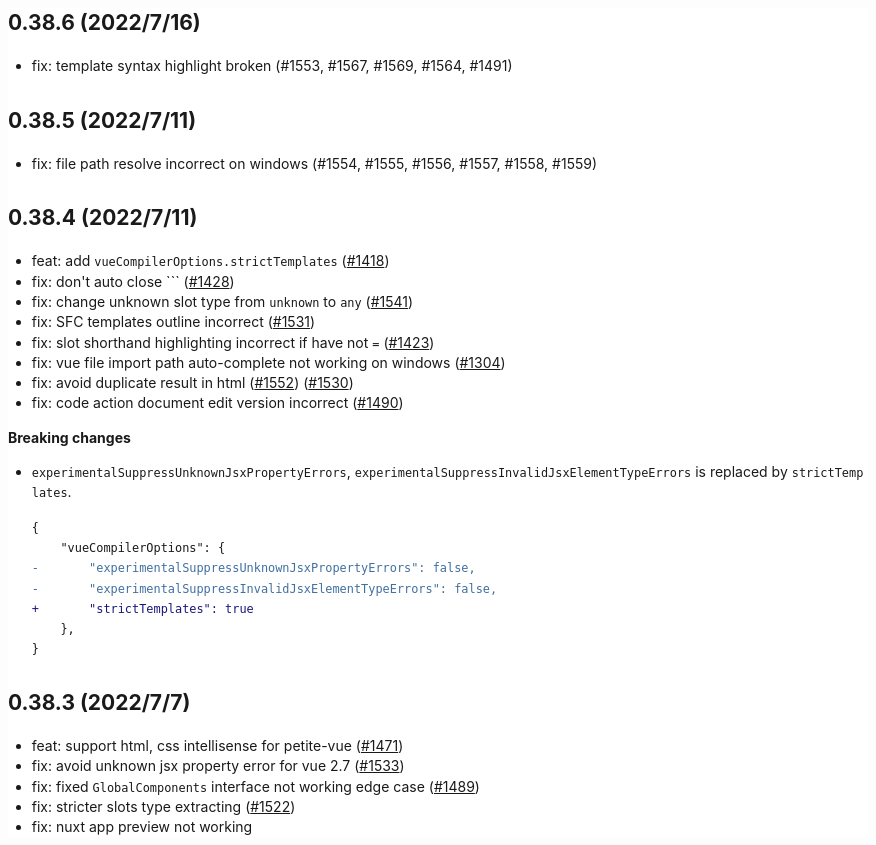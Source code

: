## 0.38.6 (2022/7/16)

- fix: template syntax highlight broken (#1553, #1567, #1569, #1564, #1491)

## 0.38.5 (2022/7/11)

- fix: file path resolve incorrect on windows (#1554, #1555, #1556, #1557, #1558, #1559)

## 0.38.4 (2022/7/11)

- feat: add `vueCompilerOptions.strictTemplates` ([#1418](https://github.com/johnsoncodehk/volar/issues/1418))
- fix: don't auto close ``` ([#1428](https://github.com/johnsoncodehk/volar/issues/1428))
- fix: change unknown slot type from `unknown` to `any` ([#1541](https://github.com/johnsoncodehk/volar/issues/1541))
- fix: SFC templates outline incorrect ([#1531](https://github.com/johnsoncodehk/volar/issues/1531))
- fix: slot shorthand highlighting incorrect if have not `=` ([#1423](https://github.com/johnsoncodehk/volar/issues/1423))
- fix: vue file import path auto-complete not working on windows ([#1304](https://github.com/johnsoncodehk/volar/issues/1304))
- fix: avoid duplicate result in html ([#1552](https://github.com/johnsoncodehk/volar/issues/1552)) ([#1530](https://github.com/johnsoncodehk/volar/issues/1530))
- fix: code action document edit version incorrect ([#1490](https://github.com/johnsoncodehk/volar/issues/1490))

**Breaking changes**

- `experimentalSuppressUnknownJsxPropertyErrors`, `experimentalSuppressInvalidJsxElementTypeErrors` is replaced by `strictTemplates`.

	```diff
	{
		"vueCompilerOptions": {
	-		"experimentalSuppressUnknownJsxPropertyErrors": false,
	-		"experimentalSuppressInvalidJsxElementTypeErrors": false,
	+		"strictTemplates": true
		},
	}
	```

## 0.38.3 (2022/7/7)

- feat: support html, css intellisense for petite-vue ([#1471](https://github.com/johnsoncodehk/volar/issues/1471))
- fix: avoid unknown jsx property error for vue 2.7 ([#1533](https://github.com/johnsoncodehk/volar/issues/1533))
- fix: fixed `GlobalComponents` interface not working edge case ([#1489](https://github.com/johnsoncodehk/volar/issues/1489))
- fix: stricter slots type extracting ([#1522](https://github.com/johnsoncodehk/volar/issues/1522))
- fix: nuxt app preview not working
